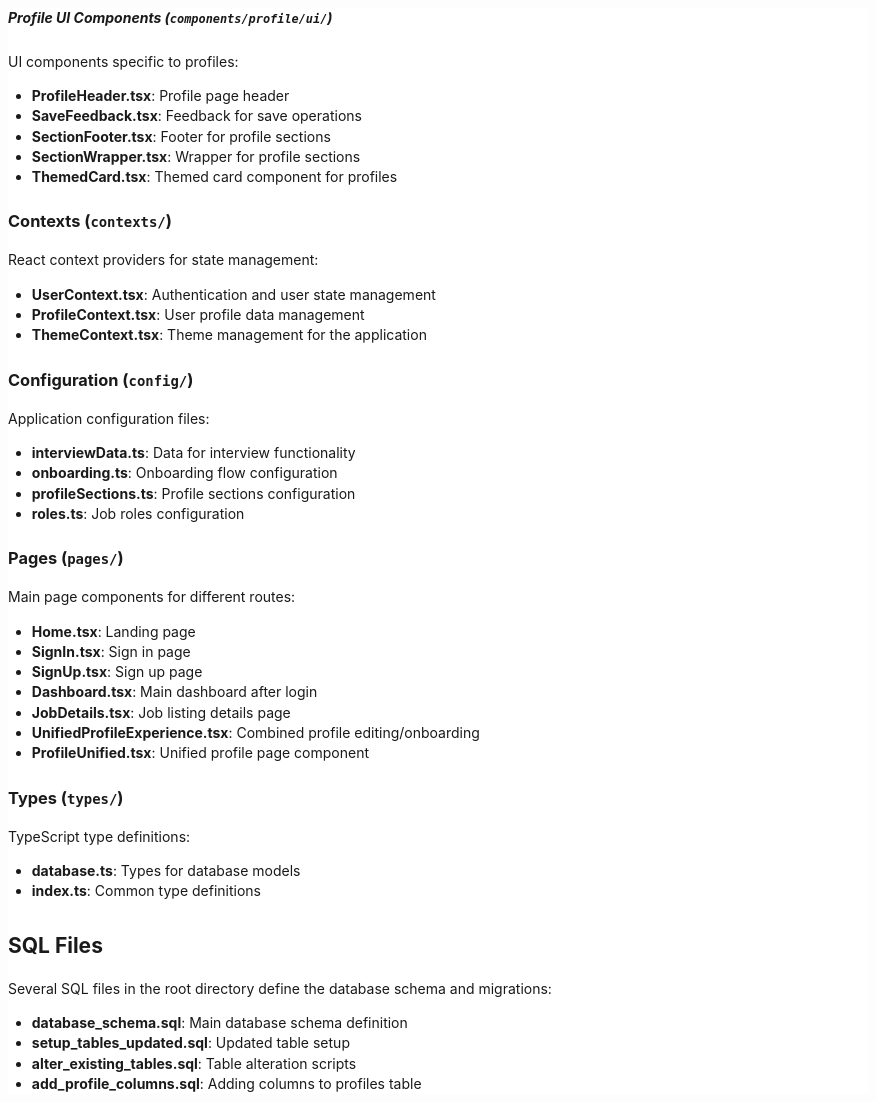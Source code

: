 ##### Profile UI Components (`components/profile/ui/`)

UI components specific to profiles:

- **ProfileHeader.tsx**: Profile page header
- **SaveFeedback.tsx**: Feedback for save operations
- **SectionFooter.tsx**: Footer for profile sections
- **SectionWrapper.tsx**: Wrapper for profile sections
- **ThemedCard.tsx**: Themed card component for profiles

### Contexts (`contexts/`)

React context providers for state management:

- **UserContext.tsx**: Authentication and user state management
- **ProfileContext.tsx**: User profile data management
- **ThemeContext.tsx**: Theme management for the application

### Configuration (`config/`)

Application configuration files:

- **interviewData.ts**: Data for interview functionality
- **onboarding.ts**: Onboarding flow configuration
- **profileSections.ts**: Profile sections configuration
- **roles.ts**: Job roles configuration

### Pages (`pages/`)

Main page components for different routes:

- **Home.tsx**: Landing page
- **SignIn.tsx**: Sign in page
- **SignUp.tsx**: Sign up page
- **Dashboard.tsx**: Main dashboard after login
- **JobDetails.tsx**: Job listing details page
- **UnifiedProfileExperience.tsx**: Combined profile editing/onboarding
- **ProfileUnified.tsx**: Unified profile page component

### Types (`types/`)

TypeScript type definitions:

- **database.ts**: Types for database models
- **index.ts**: Common type definitions

## SQL Files

Several SQL files in the root directory define the database schema and migrations:

- **database_schema.sql**: Main database schema definition
- **setup_tables_updated.sql**: Updated table setup
- **alter_existing_tables.sql**: Table alteration scripts
- **add_profile_columns.sql**: Adding columns to profiles table
